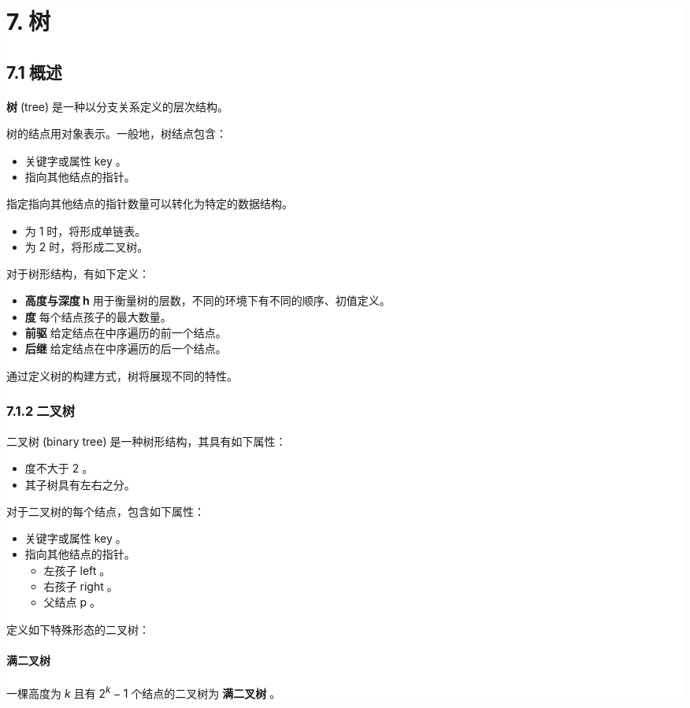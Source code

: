 # 7. 树

## 7.1 概述

**树** (tree) 是一种以分支关系定义的层次结构。

树的结点用对象表示。一般地，树结点包含：

- 关键字或属性 key 。
- 指向其他结点的指针。

指定指向其他结点的指针数量可以转化为特定的数据结构。

- 为 1 时，将形成单链表。
- 为 2 时，将形成二叉树。

对于树形结构，有如下定义：

- **高度与深度 h** 用于衡量树的层数，不同的环境下有不同的顺序、初值定义。
- **度** 每个结点孩子的最大数量。
- **前驱** 给定结点在中序遍历的前一个结点。
- **后继** 给定结点在中序遍历的后一个结点。

通过定义树的构建方式，树将展现不同的特性。

### 7.1.2 二叉树

二叉树 (binary tree) 是一种树形结构，其具有如下属性：

- 度不大于 2 。
- 其子树具有左右之分。

对于二叉树的每个结点，包含如下属性：

- 关键字或属性 key 。
- 指向其他结点的指针。
  - 左孩子 left 。
  - 右孩子 right 。
  - 父结点 p 。

定义如下特殊形态的二叉树：

#### 满二叉树

一棵高度为 $k$ 且有 $2^k - 1$ 个结点的二叉树为 **满二叉树** 。
